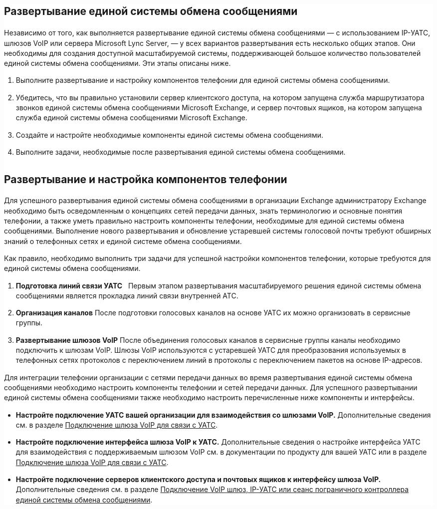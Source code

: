 ## Развертывание единой системы обмена сообщениями

Независимо от того, как выполняется развертывание единой системы обмена сообщениями — с использованием IP-УАТС, шлюзов VoIP или сервера Microsoft Lync Server, — у всех вариантов развертывания есть несколько общих этапов. Они необходимы для создания доступной масштабируемой системы, поддерживающей большое количество пользователей единой системы обмена сообщениями. Эти этапы описаны ниже.

1.  Выполните развертывание и настройку компонентов телефонии для единой системы обмена сообщениями.

2.  Убедитесь, что вы правильно установили сервер клиентского доступа, на котором запущена служба маршрутизатора звонков единой системы обмена сообщениями Microsoft Exchange, и сервер почтовых ящиков, на котором запущена служба единой системы обмена сообщениями Microsoft Exchange.

3.  Создайте и настройте необходимые компоненты единой системы обмена сообщениями.

4.  Выполните задачи, необходимые после развертывания единой системы обмена сообщениями.

## Развертывание и настройка компонентов телефонии

Для успешного развертывания единой системы обмена сообщениями в организации Exchange администратору Exchange необходимо быть осведомленным о концепциях сетей передачи данных, знать терминологию и основные понятия телефонии, а также уметь правильно настроить компоненты телефонии, необходимые для единой системы обмена сообщениями. Выполнение нового развертывания и обновление устаревшей системы голосовой почты требуют обширных знаний о телефонных сетях и единой системе обмена сообщениями.

Как правило, необходимо выполнить три задачи для успешной настройки компонентов телефонии, которые требуются для единой системы обмена сообщениями.

1.  **Подготовка линий связи УАТС**   Первым этапом развертывания масштабируемого решения единой системы обмена сообщениями является прокладка линий связи внутренней АТС.

2.  **Организация каналов** После подготовки голосовых каналов на основе УАТС их можно организовать в сервисные группы.

3.  **Развертывание шлюзов VoIP** После объединения голосовых каналов в сервисные группы каналы необходимо подключить к шлюзам VoIP. Шлюзы VoIP используются с устаревшей УАТС для преобразования используемых в телефонных сетях протоколов с переключением линий в протоколы с переключением пакетов на основе IP-адресов.

Для интеграции телефонии организации с сетями передачи данных во время развертывания единой системы обмена сообщениями необходимо настроить компоненты телефонии и сетей передачи данных. Для успешного развертывании единой системы обмена сообщениями также необходимо настроить перечисленные ниже компоненты и интерфейсы.

  - **Настройте подключение УАТС вашей организации для взаимодействия со шлюзами VoIP.** Дополнительные сведения см. в разделе [Подключение шлюза VoIP для связи с УАТС](connect-a-voip-gateway-to-communicate-with-a-pbx-exchange-2013-help.md).

  - **Настройте подключение интерфейса шлюза VoIP к УАТС.** Дополнительные сведения о настройке интерфейса УАТС для взаимодействия с поддерживаемым шлюзом VoIP см. в документации по продукту для вашей УАТС или в разделе [Подключение шлюза VoIP для связи с УАТС](connect-a-voip-gateway-to-communicate-with-a-pbx-exchange-2013-help.md).

  - **Настройте подключение серверов клиентского доступа и почтовых ящиков к интерфейсу шлюза VoIP.** Дополнительные сведения см. в разделе [Подключение VoIP шлюз, IP-УАТС или сеанс пограничного контроллера единой системы обмена сообщениями](connect-a-voip-gateway-ip-pbx-or-session-border-controller-to-um-exchange-2013-help.md).
